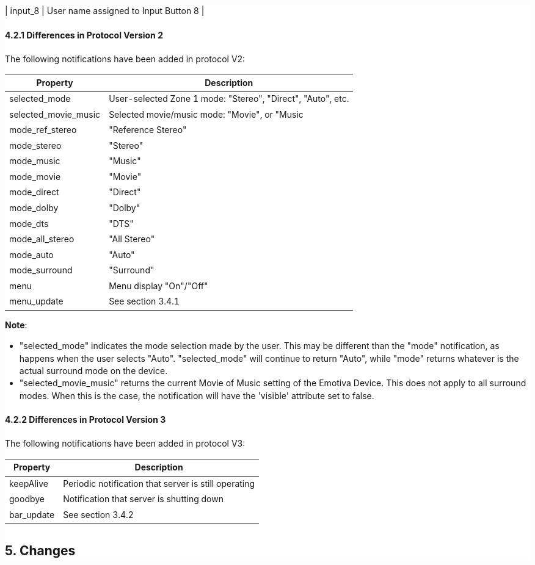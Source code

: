 | input_8 | User name assigned to Input Button 8 |

#### 4.2.1 Differences in Protocol Version 2
The following notifications have been added in protocol V2:

| Property | Description |
|----------|-------------|
| selected_mode | User-selected Zone 1 mode: "Stereo", "Direct", "Auto", etc. |
| selected_movie_music | Selected movie/music mode: "Movie", or "Music |
| mode_ref_stereo | "Reference Stereo" |
| mode_stereo | "Stereo" |
| mode_music | "Music" |
| mode_movie | "Movie" |
| mode_direct | "Direct" |
| mode_dolby | "Dolby" |
| mode_dts | "DTS" |
| mode_all_stereo | "All Stereo" |
| mode_auto | "Auto" |
| mode_surround | "Surround" |
| menu | Menu display "On"/"Off" |
| menu_update | See section 3.4.1 |

**Note**: 
- "selected_mode" indicates the mode selection made by the user. This may be different than the "mode" notification, as happens when the user selects "Auto". "selected_mode" will continue to return "Auto", while "mode" returns whatever is the actual surround mode on the device.
- "selected_movie_music" returns the current Movie of Music setting of the Emotiva Device. This does not apply to all surround modes. When this is the case, the notification will have the 'visible' attribute set to false.

#### 4.2.2 Differences in Protocol Version 3
The following notifications have been added in protocol V3:

| Property | Description |
|----------|-------------|
| keepAlive | Periodic notification that server is still operating |
| goodbye | Notification that server is shutting down |
| bar_update | See section 3.4.2 |

## 5. Changes
